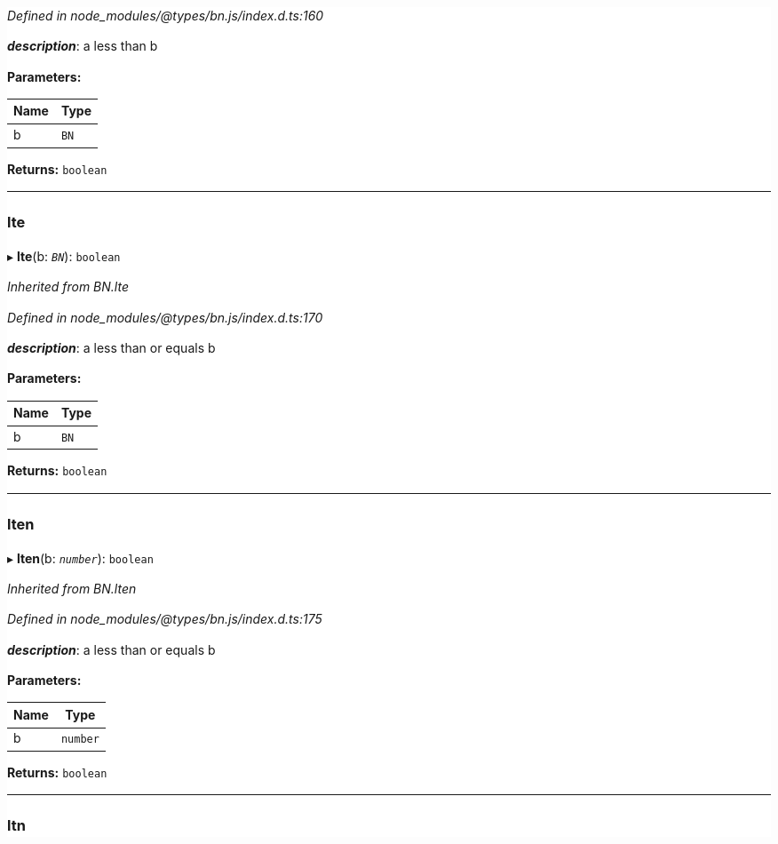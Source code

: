 *Defined in node_modules/@types/bn.js/index.d.ts:160*

*__description__*: a less than b

**Parameters:**

| Name | Type |
| ------ | ------ |
| b | `BN` |

**Returns:** `boolean`

___
<a id="lte"></a>

###  lte

▸ **lte**(b: *`BN`*): `boolean`

*Inherited from BN.lte*

*Defined in node_modules/@types/bn.js/index.d.ts:170*

*__description__*: a less than or equals b

**Parameters:**

| Name | Type |
| ------ | ------ |
| b | `BN` |

**Returns:** `boolean`

___
<a id="lten"></a>

###  lten

▸ **lten**(b: *`number`*): `boolean`

*Inherited from BN.lten*

*Defined in node_modules/@types/bn.js/index.d.ts:175*

*__description__*: a less than or equals b

**Parameters:**

| Name | Type |
| ------ | ------ |
| b | `number` |

**Returns:** `boolean`

___
<a id="ltn"></a>

###  ltn
